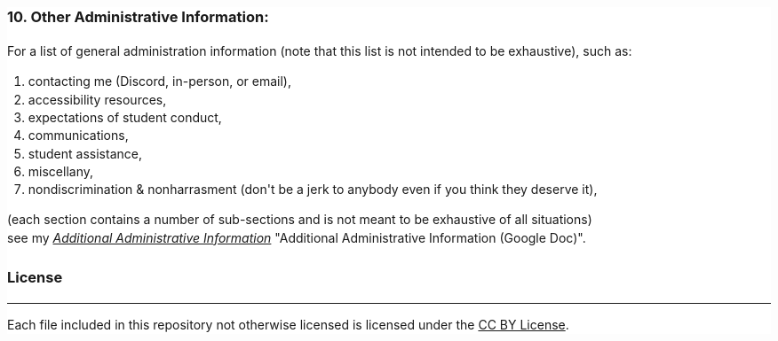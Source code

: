 
### 10. Other Administrative Information:

For a list of general administration information (note that this list is not intended to be exhaustive), such as:
1. contacting me (Discord, in-person, or email),
2. accessibility resources,
3. expectations of student conduct,
4. communications,
5. student assistance,
6. miscellany,
7. nondiscrimination & nonharrasment (don't be a jerk to anybody even if you think they deserve it),

(each section contains a number of sub-sections and is not meant to be exhaustive of all situations)  
see my [*Additional Administrative Information*](https://docs.google.com/document/d/1NTerBXVow4rFbZGEpWJKpkpA9DpyOSAfjzJ4FKhf0FU/) "Additional Administrative Information (Google Doc)".

### License
---
Each file included in this repository not otherwise licensed is licensed under the [CC BY License](LICENSE).
